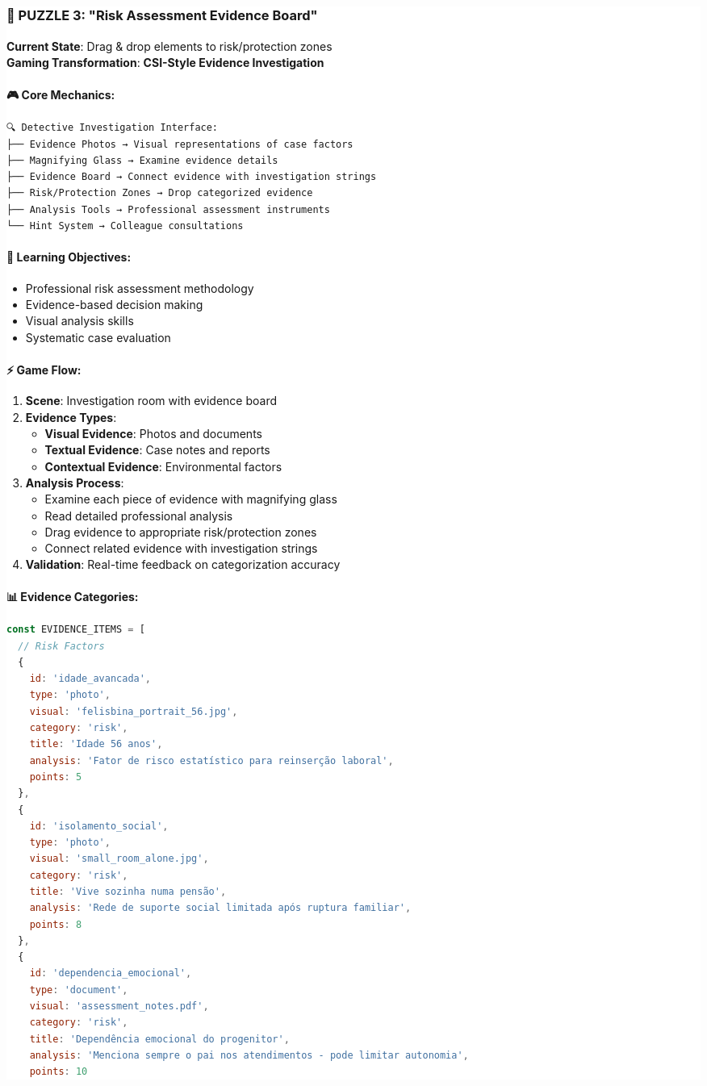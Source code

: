 ### **🧩 PUZZLE 3: "Risk Assessment Evidence Board"**
**Current State**: Drag & drop elements to risk/protection zones  
**Gaming Transformation**: **CSI-Style Evidence Investigation**

#### **🎮 Core Mechanics:**
```
🔍 Detective Investigation Interface:
├── Evidence Photos → Visual representations of case factors
├── Magnifying Glass → Examine evidence details
├── Evidence Board → Connect evidence with investigation strings
├── Risk/Protection Zones → Drop categorized evidence
├── Analysis Tools → Professional assessment instruments
└── Hint System → Colleague consultations
```

#### **🎯 Learning Objectives:**
- Professional risk assessment methodology
- Evidence-based decision making
- Visual analysis skills
- Systematic case evaluation

#### **⚡ Game Flow:**
1. **Scene**: Investigation room with evidence board
2. **Evidence Types**:
   - **Visual Evidence**: Photos and documents
   - **Textual Evidence**: Case notes and reports
   - **Contextual Evidence**: Environmental factors
3. **Analysis Process**:
   - Examine each piece of evidence with magnifying glass
   - Read detailed professional analysis
   - Drag evidence to appropriate risk/protection zones
   - Connect related evidence with investigation strings
4. **Validation**: Real-time feedback on categorization accuracy

#### **📊 Evidence Categories:**
```javascript
const EVIDENCE_ITEMS = [
  // Risk Factors
  {
    id: 'idade_avancada',
    type: 'photo',
    visual: 'felisbina_portrait_56.jpg',
    category: 'risk',
    title: 'Idade 56 anos',
    analysis: 'Fator de risco estatístico para reinserção laboral',
    points: 5
  },
  {
    id: 'isolamento_social',
    type: 'photo', 
    visual: 'small_room_alone.jpg',
    category: 'risk',
    title: 'Vive sozinha numa pensão',
    analysis: 'Rede de suporte social limitada após ruptura familiar',
    points: 8
  },
  {
    id: 'dependencia_emocional',
    type: 'document',
    visual: 'assessment_notes.pdf',
    category: 'risk',
    title: 'Dependência emocional do progenitor',
    analysis: 'Menciona sempre o pai nos atendimentos - pode limitar autonomia',
    points: 10
```